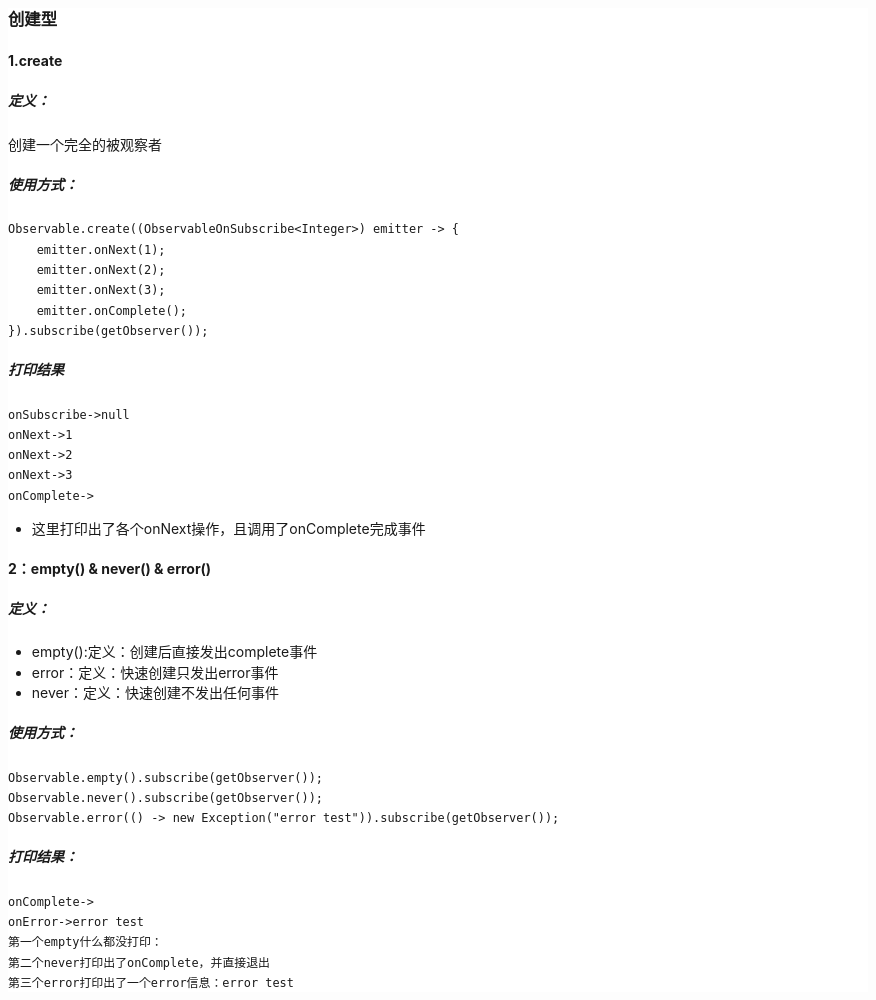 ### 创建型

#### 1.create

##### 定义：

创建一个完全的被观察者

##### 使用方式：

```
Observable.create((ObservableOnSubscribe<Integer>) emitter -> {
    emitter.onNext(1);
    emitter.onNext(2);
    emitter.onNext(3);
    emitter.onComplete();
}).subscribe(getObserver());
```

##### 打印结果

```
onSubscribe->null
onNext->1
onNext->2
onNext->3
onComplete->
```

-   这里打印出了各个onNext操作，且调用了onComplete完成事件

#### 2：empty() & never() & error()

##### 定义：

-   empty():定义：创建后直接发出complete事件
-   error：定义：快速创建只发出error事件
-   never：定义：快速创建不发出任何事件

##### 使用方式：

```
Observable.empty().subscribe(getObserver());
Observable.never().subscribe(getObserver());
Observable.error(() -> new Exception("error test")).subscribe(getObserver());
```

##### 打印结果：

```
onComplete->
onError->error test
第一个empty什么都没打印：
第二个never打印出了onComplete，并直接退出
第三个error打印出了一个error信息：error test
```
